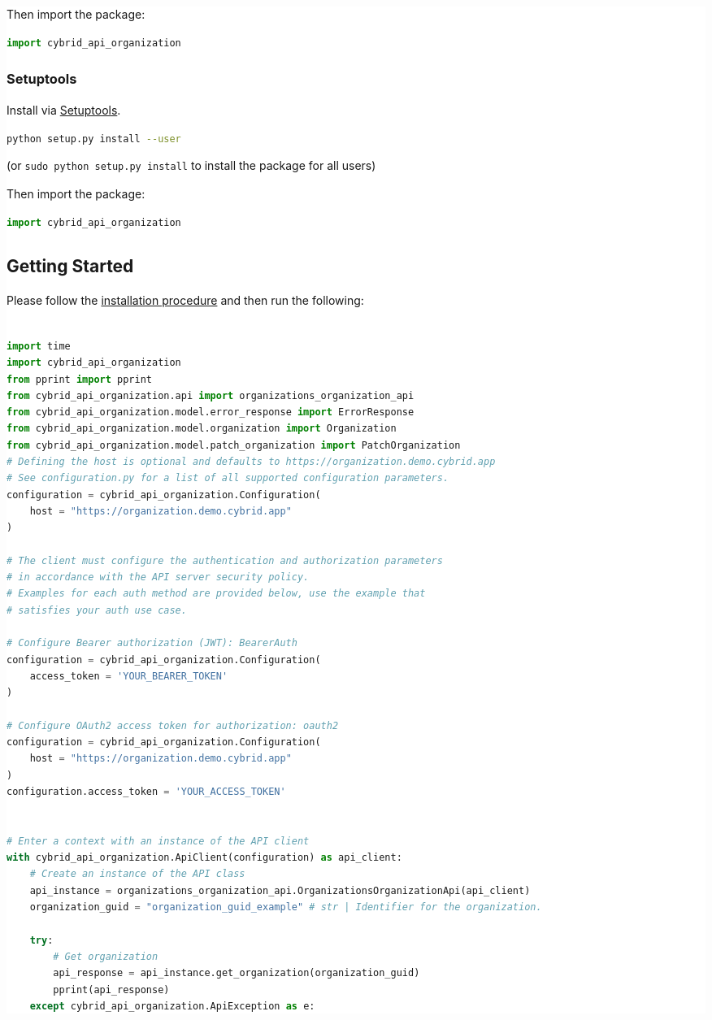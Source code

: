 Then import the package:
```python
import cybrid_api_organization
```

### Setuptools

Install via [Setuptools](http://pypi.python.org/pypi/setuptools).

```sh
python setup.py install --user
```
(or `sudo python setup.py install` to install the package for all users)

Then import the package:
```python
import cybrid_api_organization
```

## Getting Started

Please follow the [installation procedure](#installation--usage) and then run the following:

```python

import time
import cybrid_api_organization
from pprint import pprint
from cybrid_api_organization.api import organizations_organization_api
from cybrid_api_organization.model.error_response import ErrorResponse
from cybrid_api_organization.model.organization import Organization
from cybrid_api_organization.model.patch_organization import PatchOrganization
# Defining the host is optional and defaults to https://organization.demo.cybrid.app
# See configuration.py for a list of all supported configuration parameters.
configuration = cybrid_api_organization.Configuration(
    host = "https://organization.demo.cybrid.app"
)

# The client must configure the authentication and authorization parameters
# in accordance with the API server security policy.
# Examples for each auth method are provided below, use the example that
# satisfies your auth use case.

# Configure Bearer authorization (JWT): BearerAuth
configuration = cybrid_api_organization.Configuration(
    access_token = 'YOUR_BEARER_TOKEN'
)

# Configure OAuth2 access token for authorization: oauth2
configuration = cybrid_api_organization.Configuration(
    host = "https://organization.demo.cybrid.app"
)
configuration.access_token = 'YOUR_ACCESS_TOKEN'


# Enter a context with an instance of the API client
with cybrid_api_organization.ApiClient(configuration) as api_client:
    # Create an instance of the API class
    api_instance = organizations_organization_api.OrganizationsOrganizationApi(api_client)
    organization_guid = "organization_guid_example" # str | Identifier for the organization.

    try:
        # Get organization
        api_response = api_instance.get_organization(organization_guid)
        pprint(api_response)
    except cybrid_api_organization.ApiException as e:
```